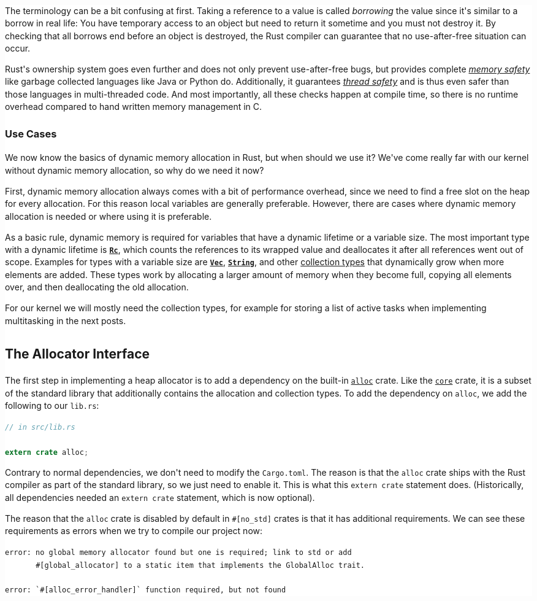 The terminology can be a bit confusing at first. Taking a reference to a value is called _borrowing_ the value since it's similar to a borrow in real life: You have temporary access to an object but need to return it sometime and you must not destroy it. By checking that all borrows end before an object is destroyed, the Rust compiler can guarantee that no use-after-free situation can occur.

Rust's ownership system goes even further and does not only prevent use-after-free bugs, but provides complete [_memory safety_] like garbage collected languages like Java or Python do. Additionally, it guarantees [_thread safety_] and is thus even safer than those languages in multi-threaded code. And most importantly, all these checks happen at compile time, so there is no runtime overhead compared to hand written memory management in C.

[_memory safety_]: https://en.wikipedia.org/wiki/Memory_safety
[_thread safety_]: https://en.wikipedia.org/wiki/Thread_safety

### Use Cases

We now know the basics of dynamic memory allocation in Rust, but when should we use it? We've come really far with our kernel without dynamic memory allocation, so why do we need it now?

First, dynamic memory allocation always comes with a bit of performance overhead, since we need to find a free slot on the heap for every allocation. For this reason local variables are generally preferable. However, there are cases where dynamic memory allocation is needed or where using it is preferable.

As a basic rule, dynamic memory is required for variables that have a dynamic lifetime or a variable size. The most important type with a dynamic lifetime is [**`Rc`**], which counts the references to its wrapped value and deallocates it after all references went out of scope. Examples for types with a variable size are [**`Vec`**], [**`String`**], and other [collection types] that dynamically grow when more elements are added. These types work by allocating a larger amount of memory when they become full, copying all elements over, and then deallocating the old allocation.

[**`Rc`**]: https://doc.rust-lang.org/alloc/rc/index.html
[**`Vec`**]: https://doc.rust-lang.org/alloc/vec/index.html
[**`String`**]: https://doc.rust-lang.org/alloc/string/index.html
[collection types]: https://doc.rust-lang.org/alloc/collections/index.html

For our kernel we will mostly need the collection types, for example for storing a list of active tasks when implementing multitasking in the next posts.

## The Allocator Interface

The first step in implementing a heap allocator is to add a dependency on the built-in [`alloc`] crate. Like the [`core`] crate, it is a subset of the standard library that additionally contains the allocation and collection types. To add the dependency on `alloc`, we add the following to our `lib.rs`:

[`alloc`]: https://doc.rust-lang.org/alloc/
[`core`]: https://doc.rust-lang.org/core/

```rust
// in src/lib.rs

extern crate alloc;
```

Contrary to normal dependencies, we don't need to modify the `Cargo.toml`. The reason is that the `alloc` crate ships with the Rust compiler as part of the standard library, so we just need to enable it. This is what this `extern crate` statement does. (Historically, all dependencies needed an `extern crate` statement, which is now optional).

The reason that the `alloc` crate is disabled by default in `#[no_std]` crates is that it has additional requirements. We can see these requirements as errors when we try to compile our project now:

```
error: no global memory allocator found but one is required; link to std or add
       #[global_allocator] to a static item that implements the GlobalAlloc trait.

error: `#[alloc_error_handler]` function required, but not found
```


[GitHub]: https://github.com/phil-opp/blog_os
[at the bottom]: #comments
[post branch]: https://github.com/phil-opp/blog_os/tree/post-10
[call stack]: https://en.wikipedia.org/wiki/Call_stack
[stack data structure]: https://en.wikipedia.org/wiki/Stack_(abstract_data_type)
[load an interrupt descriptor table]: ./second-edition/posts/05-cpu-exceptions/index.md#loading-the-idt
[static `Writer`]: ./second-edition/posts/03-vga-text-buffer/index.md#a-global-interface
[exception handlers]: ./second-edition/posts/05-cpu-exceptions/index.md#implementation
[data race]: https://doc.rust-lang.org/nomicon/races.html
[`Mutex`]: https://docs.rs/spin/0.5.0/spin/struct.Mutex.html
[vga mutex]: ./second-edition/posts/03-vga-text-buffer/index.md#spinlocks
[non lexical lifetimes]: https://doc.rust-lang.org/nightly/edition-guide/rust-2018/ownership-and-lifetimes/non-lexical-lifetimes.html
[unsized rvalues]: https://github.com/rust-lang/rust/issues/48055
[raw pointer]: https://doc.rust-lang.org/book/ch19-01-unsafe-rust.html#dereferencing-a-raw-pointer
[`ptr::write`]: https://doc.rust-lang.org/core/ptr/fn.write.html
[`offset`]: https://doc.rust-lang.org/std/primitive.pointer.html#method.offset
[linux vulnerability]: https://securityboulevard.com/2019/02/linux-use-after-free-vulnerability-found-in-linux-2-6-through-4-20-11/
[_garbage collection_]: https://en.wikipedia.org/wiki/Garbage_collection_(computer_science)
[_ownership_]: https://doc.rust-lang.org/book/ch04-01-what-is-ownership.html
[**`Box`**]: https://doc.rust-lang.org/std/boxed/index.html
[`Box::new`]: https://doc.rust-lang.org/alloc/boxed/struct.Box.html#method.new
[`Drop` trait]: https://doc.rust-lang.org/book/ch15-03-drop.html
[_resource acquisition is initialization_]: https://en.wikipedia.org/wiki/Resource_acquisition_is_initialization
[`std::unique_ptr`]: https://en.cppreference.com/w/cpp/memory/unique_ptr
[lifetime]: https://doc.rust-lang.org/book/ch10-03-lifetime-syntax.html
[playground-2]: https://play.rust-lang.org/?version=stable&mode=debug&edition=2018&gist=28180d8de7b62c6b4a681a7b1f745a48
[`GlobalAlloc`]: https://doc.rust-lang.org/alloc/alloc/trait.GlobalAlloc.html
[`alloc`]: https://doc.rust-lang.org/alloc/alloc/trait.GlobalAlloc.html#tymethod.alloc
[`dealloc`]: https://doc.rust-lang.org/alloc/alloc/trait.GlobalAlloc.html#tymethod.dealloc
[`Layout`]: https://doc.rust-lang.org/alloc/alloc/struct.Layout.html
[`alloc_zeroed`]: https://doc.rust-lang.org/alloc/alloc/trait.GlobalAlloc.html#method.alloc_zeroed
[`realloc`]: https://doc.rust-lang.org/alloc/alloc/trait.GlobalAlloc.html#method.realloc
[zero sized type]: https://doc.rust-lang.org/nomicon/exotic-sizes.html#zero-sized-types-zsts
[pr51335]: https://github.com/rust-lang/rust/pull/51335
[`Box`]: https://doc.rust-lang.org/alloc/boxed/struct.Box.html
[_"Introduction To Paging"_]: ./second-edition/posts/08-paging-introduction/index.md
[`Mapper` API]: ./second-edition/posts/09-paging-implementation/index.md#using-mappedpagetable
[_"Paging Implementation"_]: ./second-edition/posts/09-paging-implementation/index.md
[`FrameAllocator`]: https://docs.rs/x86_64/0.7.0/x86_64/structures/paging/trait.FrameAllocator.html
[`Size4KiB`]: https://docs.rs/x86_64/0.7.0/x86_64/structures/paging/page/enum.Size4KiB.html
[`Result`]: https://doc.rust-lang.org/core/result/enum.Result.html
[`MapToError`]: https://docs.rs/x86_64/0.7.0/x86_64/structures/paging/mapper/enum.MapToError.html
[`Mapper::map_to`]: https://docs.rs/x86_64/0.7.0/x86_64/structures/paging/mapper/trait.Mapper.html#tymethod.map_to
[`VirtAddr`]: https://docs.rs/x86_64/0.7.0/x86_64/struct.VirtAddr.html
[`Page`]: https://docs.rs/x86_64/0.7.0/x86_64/structures/paging/page/struct.Page.html
[`containing_address`]: https://docs.rs/x86_64/0.7.0/x86_64/structures/paging/page/struct.Page.html#method.containing_address
[`Page::range_inclusive`]: https://docs.rs/x86_64/0.7.0/x86_64/structures/paging/page/struct.Page.html#method.range_inclusive
[`FrameAllocator::allocate_frame`]: https://docs.rs/x86_64/0.7.0/x86_64/structures/paging/trait.FrameAllocator.html#tymethod.allocate_frame
[`None`]: https://doc.rust-lang.org/core/option/enum.Option.html#variant.None
[`MapToError::FrameAllocationFailed`]: https://docs.rs/x86_64/0.7.0/x86_64/structures/paging/mapper/enum.MapToError.html#variant.FrameAllocationFailed
[`Option::ok_or`]: https://doc.rust-lang.org/core/option/enum.Option.html#method.ok_or
[question mark operator]: https://doc.rust-lang.org/edition-guide/rust-2018/error-handling-and-panics/the-question-mark-operator-for-easier-error-handling.html
[`MapperFlush`]: https://docs.rs/x86_64/0.7.0/x86_64/structures/paging/mapper/struct.MapperFlush.html
[_translation lookaside buffer_]: ./second-edition/posts/08-paging-introduction/index.md#the-translation-lookaside-buffer
[`flush`]: https://docs.rs/x86_64/0.7.0/x86_64/structures/paging/mapper/struct.MapperFlush.html#method.flush
[`Result::expect`]: https://doc.rust-lang.org/core/result/enum.Result.html#method.expect
[interior mutability]: https://doc.rust-lang.org/book/ch15-05-interior-mutability.html
[`spin::Mutex`]: https://docs.rs/spin/0.5.0/spin/struct.Mutex.html
[vga-mutex]: ./second-edition/posts/03-vga-text-buffer/index.md#spinlocks
[`Mutex::lock`]: https://docs.rs/spin/0.5.0/spin/struct.Mutex.html#method.lock
[remainder]: https://en.wikipedia.org/wiki/Euclidean_division
[`const` functions]: https://doc.rust-lang.org/reference/items/functions.html#const-functions
[reallocations]: https://doc.rust-lang.org/alloc/vec/struct.Vec.html#capacity-and-reallocation
[virtual DOM library]: https://hacks.mozilla.org/2019/03/fast-bump-allocated-virtual-doms-with-rust-and-wasm/
[arena allocation]: https://mgravell.github.io/Pipelines.Sockets.Unofficial/docs/arenas.html
[`toolshed`]: https://docs.rs/toolshed/0.8.1/toolshed/index.html
[cache locality]: http://docs.cray.com/books/S-2315-50/html-S-2315-50/qmeblljm.html
[fragmentation]: https://en.wikipedia.org/wiki/Fragmentation_(computing)
[false sharing]: http://mechanical-sympathy.blogspot.de/2011/07/false-sharing.html
[`Alloc` trait]: https://doc.rust-lang.org/nightly/alloc/allocator/trait.Alloc.html
[format!]: //doc.rust-lang.org/nightly/collections/macro.format!.html
[vec!]: https://doc.rust-lang.org/nightly/collections/macro.vec!.html
[`xargo`]: https://github.com/japaric/xargo
[bitmask]: https://en.wikipedia.org/wiki/Mask_(computing)
[global allocator bug]: https://github.com/rust-lang/rust/issues/44113
[qemu debugging]: http://os.phil-opp.com/remap-the-kernel.html#debugging
[page fault]: http://wiki.osdev.org/Exceptions#Page_Fault
[std::fmt documentation]: https://doc.rust-lang.org/nightly/std/fmt/index.html#sign0
[once]: https://crates.io/crates/once
[assert_has_not_been_called!]: https://docs.rs/once/0.3.2/once/macro.assert_has_not_been_called!.html
[AtomicBool]: https://doc.rust-lang.org/nightly/core/sync/atomic/struct.AtomicBool.html
[page table]: ./first-edition/posts/06-page-tables/index.md
[kernel remapping]: ./first-edition/posts/07-remap-the-kernel/index.md
[Rc]: https://doc.rust-lang.org/nightly/alloc/rc/
[Arc]: https://doc.rust-lang.org/nightly/alloc/arc/
[String]: https://doc.rust-lang.org/nightly/collections/string/struct.String.html
[Linked List]: https://doc.rust-lang.org/nightly/collections/linked_list/struct.LinkedList.html
[VecDeque]: https://doc.rust-lang.org/nightly/collections/vec_deque/struct.VecDeque.html
[BinaryHeap]: https://doc.rust-lang.org/nightly/collections/binary_heap/struct.BinaryHeap.html
[BTreeMap]: https://doc.rust-lang.org/nightly/collections/btree_map/struct.BTreeMap.html
[BTreeSet]: https://doc.rust-lang.org/nightly/collections/btree_set/struct.BTreeSet.html
[RFC #1398]: https://github.com/rust-lang/rfcs/blob/master/text/1398-kinds-of-allocators.md
[#32838]: https://github.com/rust-lang/rust/issues/32838
[DMA]: https://en.wikipedia.org/wiki/Direct_memory_access
[linked_list_allocator]: https://docs.rs/crate/linked_list_allocator/0.4.1
[Heap struct]: https://docs.rs/linked_list_allocator/0.4.1/linked_list_allocator/struct.Heap.html
[LockedHeap]: https://docs.rs/linked_list_allocator/0.4.1/linked_list_allocator/struct.LockedHeap.html
[linked_list_allocator source]: https://github.com/phil-opp/linked-list-allocator
[B-tree]: https://en.wikipedia.org/wiki/B-tree